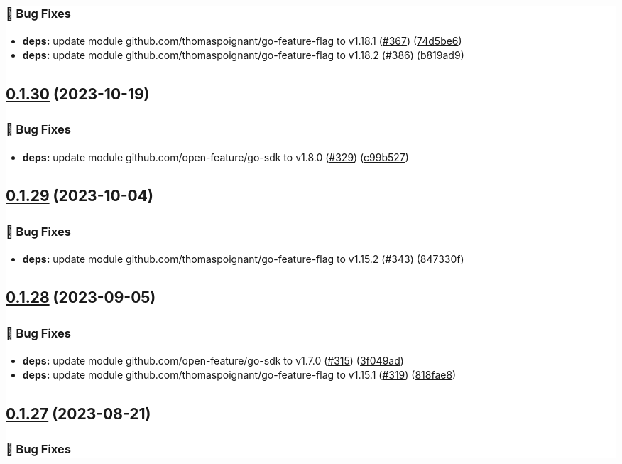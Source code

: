 
### 🐛 Bug Fixes

* **deps:** update module github.com/thomaspoignant/go-feature-flag to v1.18.1 ([#367](https://github.com/open-feature/go-sdk-contrib/issues/367)) ([74d5be6](https://github.com/open-feature/go-sdk-contrib/commit/74d5be67d42c87fd86e4ed83a3ab6698cb61db15))
* **deps:** update module github.com/thomaspoignant/go-feature-flag to v1.18.2 ([#386](https://github.com/open-feature/go-sdk-contrib/issues/386)) ([b819ad9](https://github.com/open-feature/go-sdk-contrib/commit/b819ad9229122182d5012920464692f7d793c1a5))

## [0.1.30](https://github.com/open-feature/go-sdk-contrib/compare/providers/go-feature-flag/v0.1.29...providers/go-feature-flag/v0.1.30) (2023-10-19)


### 🐛 Bug Fixes

* **deps:** update module github.com/open-feature/go-sdk to v1.8.0 ([#329](https://github.com/open-feature/go-sdk-contrib/issues/329)) ([c99b527](https://github.com/open-feature/go-sdk-contrib/commit/c99b52728bad9dce52bfb78a08ae5f4eea83a397))

## [0.1.29](https://github.com/open-feature/go-sdk-contrib/compare/providers/go-feature-flag/v0.1.28...providers/go-feature-flag/v0.1.29) (2023-10-04)


### 🐛 Bug Fixes

* **deps:** update module github.com/thomaspoignant/go-feature-flag to v1.15.2 ([#343](https://github.com/open-feature/go-sdk-contrib/issues/343)) ([847330f](https://github.com/open-feature/go-sdk-contrib/commit/847330f3b871c4f4f669dcceb586d4db7b3b25b1))

## [0.1.28](https://github.com/open-feature/go-sdk-contrib/compare/providers/go-feature-flag/v0.1.27...providers/go-feature-flag/v0.1.28) (2023-09-05)


### 🐛 Bug Fixes

* **deps:** update module github.com/open-feature/go-sdk to v1.7.0 ([#315](https://github.com/open-feature/go-sdk-contrib/issues/315)) ([3f049ad](https://github.com/open-feature/go-sdk-contrib/commit/3f049ad34e93c3b9b9d4cf5a2e56f3777eb858e6))
* **deps:** update module github.com/thomaspoignant/go-feature-flag to v1.15.1 ([#319](https://github.com/open-feature/go-sdk-contrib/issues/319)) ([818fae8](https://github.com/open-feature/go-sdk-contrib/commit/818fae824430d91d25a33f111ee086f3b34aea1a))

## [0.1.27](https://github.com/open-feature/go-sdk-contrib/compare/providers/go-feature-flag/v0.1.26...providers/go-feature-flag/v0.1.27) (2023-08-21)


### 🐛 Bug Fixes
